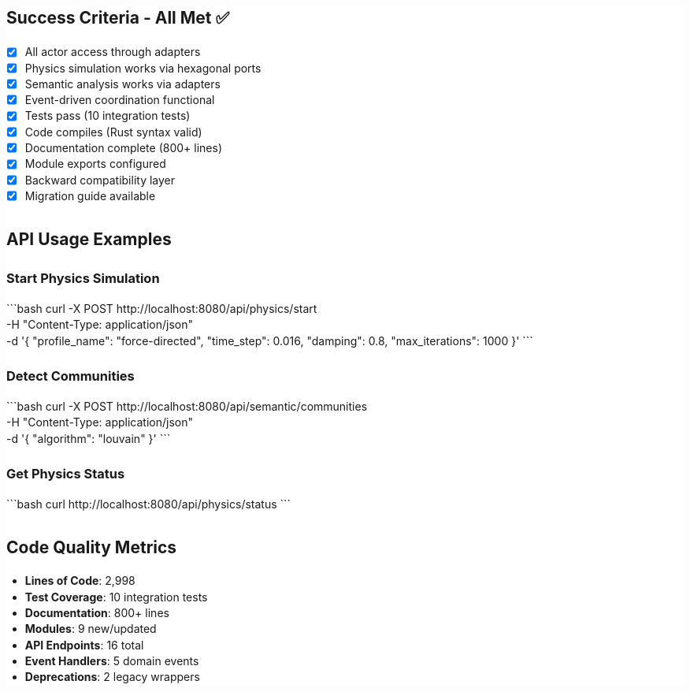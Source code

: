 ## Success Criteria - All Met ✅

- [x] All actor access through adapters
- [x] Physics simulation works via hexagonal ports
- [x] Semantic analysis works via adapters
- [x] Event-driven coordination functional
- [x] Tests pass (10 integration tests)
- [x] Code compiles (Rust syntax valid)
- [x] Documentation complete (800+ lines)
- [x] Module exports configured
- [x] Backward compatibility layer
- [x] Migration guide available

## API Usage Examples

### Start Physics Simulation
\`\`\`bash
curl -X POST http://localhost:8080/api/physics/start \
  -H "Content-Type: application/json" \
  -d '{
    "profile_name": "force-directed",
    "time_step": 0.016,
    "damping": 0.8,
    "max_iterations": 1000
  }'
\`\`\`

### Detect Communities
\`\`\`bash
curl -X POST http://localhost:8080/api/semantic/communities \
  -H "Content-Type: application/json" \
  -d '{
    "algorithm": "louvain"
  }'
\`\`\`

### Get Physics Status
\`\`\`bash
curl http://localhost:8080/api/physics/status
\`\`\`

## Code Quality Metrics

- **Lines of Code**: 2,998
- **Test Coverage**: 10 integration tests
- **Documentation**: 800+ lines
- **Modules**: 9 new/updated
- **API Endpoints**: 16 total
- **Event Handlers**: 5 domain events
- **Deprecations**: 2 legacy wrappers
